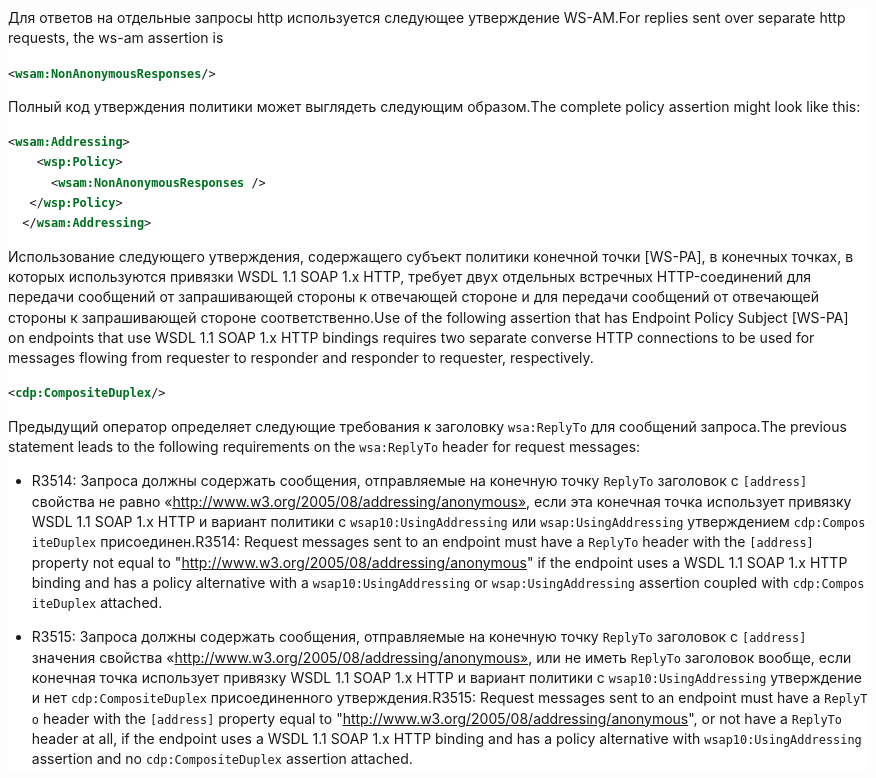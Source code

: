  <span data-ttu-id="2a3fe-274">Для ответов на отдельные запросы http используется следующее утверждение WS-AM.</span><span class="sxs-lookup"><span data-stu-id="2a3fe-274">For replies sent over separate http requests, the ws-am assertion is</span></span>  
  
```xml  
<wsam:NonAnonymousResponses/>  
```  
  
 <span data-ttu-id="2a3fe-275">Полный код утверждения политики может выглядеть следующим образом.</span><span class="sxs-lookup"><span data-stu-id="2a3fe-275">The complete policy assertion might look like this:</span></span>  
  
```xml  
<wsam:Addressing>  
    <wsp:Policy>  
      <wsam:NonAnonymousResponses />   
   </wsp:Policy>  
  </wsam:Addressing>  
```  
  
 <span data-ttu-id="2a3fe-276">Использование следующего утверждения, содержащего субъект политики конечной точки [WS-PA], в конечных точках, в которых используются привязки WSDL 1.1 SOAP 1.x HTTP, требует двух отдельных встречных HTTP-соединений для передачи сообщений от запрашивающей стороны к отвечающей стороне и для передачи сообщений от отвечающей стороны к запрашивающей стороне соответственно.</span><span class="sxs-lookup"><span data-stu-id="2a3fe-276">Use of the following assertion that has Endpoint Policy Subject [WS-PA] on endpoints that use WSDL 1.1 SOAP 1.x HTTP bindings requires two separate converse HTTP connections to be used for messages flowing from requester to responder and responder to requester, respectively.</span></span>  
  
```xml  
<cdp:CompositeDuplex/>  
```  
  
 <span data-ttu-id="2a3fe-277">Предыдущий оператор определяет следующие требования к заголовку `wsa:ReplyTo` для сообщений запроса.</span><span class="sxs-lookup"><span data-stu-id="2a3fe-277">The previous statement leads to the following requirements on the `wsa:ReplyTo` header for request messages:</span></span>  
  
-   <span data-ttu-id="2a3fe-278">R3514: Запроса должны содержать сообщения, отправляемые на конечную точку `ReplyTo` заголовок с `[address]` свойства не равно «http://www.w3.org/2005/08/addressing/anonymous», если эта конечная точка использует привязку WSDL 1.1 SOAP 1.x HTTP и вариант политики с `wsap10:UsingAddressing` или `wsap:UsingAddressing` утверждением `cdp:CompositeDuplex` присоединен.</span><span class="sxs-lookup"><span data-stu-id="2a3fe-278">R3514: Request messages sent to an endpoint must have a `ReplyTo` header with the `[address]` property not equal to "http://www.w3.org/2005/08/addressing/anonymous" if the endpoint uses a WSDL 1.1 SOAP 1.x HTTP binding and has a policy alternative with a `wsap10:UsingAddressing` or `wsap:UsingAddressing` assertion coupled with `cdp:CompositeDuplex` attached.</span></span>  
  
-   <span data-ttu-id="2a3fe-279">R3515: Запроса должны содержать сообщения, отправляемые на конечную точку `ReplyTo` заголовок с `[address]` значения свойства «http://www.w3.org/2005/08/addressing/anonymous», или не иметь `ReplyTo` заголовок вообще, если конечная точка использует привязку WSDL 1.1 SOAP 1.x HTTP и вариант политики с `wsap10:UsingAddressing` утверждение и нет `cdp:CompositeDuplex` присоединенного утверждения.</span><span class="sxs-lookup"><span data-stu-id="2a3fe-279">R3515: Request messages sent to an endpoint must have a `ReplyTo` header with the `[address]` property equal to "http://www.w3.org/2005/08/addressing/anonymous", or not have a `ReplyTo` header at all, if the endpoint uses a WSDL 1.1 SOAP 1.x HTTP binding and has a policy alternative with `wsap10:UsingAddressing` assertion and no `cdp:CompositeDuplex` assertion attached.</span></span>  
  